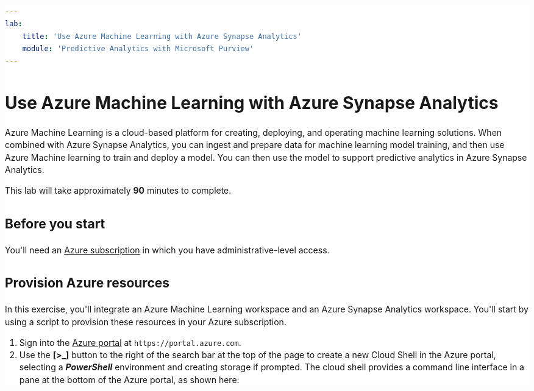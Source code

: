 ```yaml
---
lab:
    title: 'Use Azure Machine Learning with Azure Synapse Analytics'
    module: 'Predictive Analytics with Microsoft Purview'
---
```


# Use Azure Machine Learning with Azure Synapse Analytics

Azure Machine Learning is a cloud-based platform for creating, deploying, and operating machine learning solutions. When combined with Azure Synapse Analytics, you can ingest and prepare data for machine learning model training, and then use Azure Machine learning to train and deploy a model. You can then use the model to support predictive analytics in Azure Synapse Analytics.

This lab will take approximately **90** minutes to complete.

## Before you start

You'll need an [Azure subscription](https://azure.microsoft.com/free) in which you have administrative-level access.

## Provision Azure resources

In this exercise, you'll integrate an Azure Machine Learning workspace and an Azure Synapse Analytics workspace. You'll start by using a script to provision these resources in your Azure subscription.

1. Sign into the [Azure portal](https://portal.azure.com) at `https://portal.azure.com`.
2. Use the **[\>_]** button to the right of the search bar at the top of the page to create a new Cloud Shell in the Azure portal, selecting a ***PowerShell*** environment and creating storage if prompted. The cloud shell provides a command line interface in a pane at the bottom of the Azure portal, as shown here:
